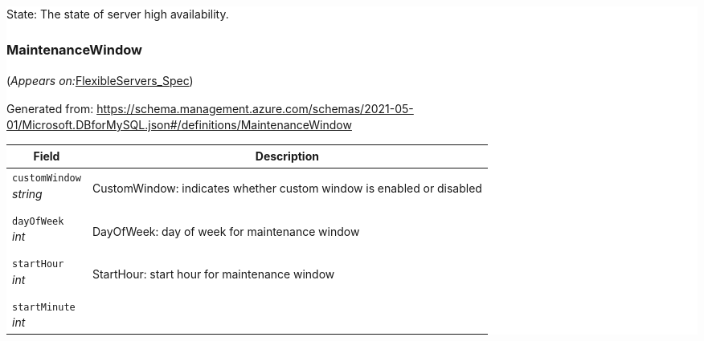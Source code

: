 <p>State: The state of server high availability.</p>
</td>
</tr>
</tbody>
</table>
<h3 id="dbformysql.azure.com/v1alpha1api20210501.MaintenanceWindow">MaintenanceWindow
</h3>
<p>
(<em>Appears on:</em><a href="#dbformysql.azure.com/v1alpha1api20210501.FlexibleServers_Spec">FlexibleServers_Spec</a>)
</p>
<div>
<p>Generated from: <a href="https://schema.management.azure.com/schemas/2021-05-01/Microsoft.DBforMySQL.json#/definitions/MaintenanceWindow">https://schema.management.azure.com/schemas/2021-05-01/Microsoft.DBforMySQL.json#/definitions/MaintenanceWindow</a></p>
</div>
<table>
<thead>
<tr>
<th>Field</th>
<th>Description</th>
</tr>
</thead>
<tbody>
<tr>
<td>
<code>customWindow</code><br/>
<em>
string
</em>
</td>
<td>
<p>CustomWindow: indicates whether custom window is enabled or disabled</p>
</td>
</tr>
<tr>
<td>
<code>dayOfWeek</code><br/>
<em>
int
</em>
</td>
<td>
<p>DayOfWeek: day of week for maintenance window</p>
</td>
</tr>
<tr>
<td>
<code>startHour</code><br/>
<em>
int
</em>
</td>
<td>
<p>StartHour: start hour for maintenance window</p>
</td>
</tr>
<tr>
<td>
<code>startMinute</code><br/>
<em>
int
</em>
</td>